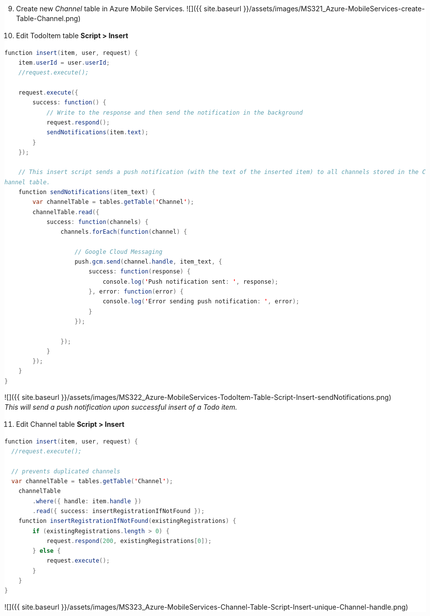 9. Create new _Channel_ table in Azure Mobile Services.
  ![]({{ site.baseurl }}/assets/images/MS321_Azure-MobileServices-create-Table-Channel.png)

10. Edit TodoItem table **Script \> Insert**
  ```java
  function insert(item, user, request) {
      item.userId = user.userId;
      //request.execute();
      
      request.execute({
          success: function() {
              // Write to the response and then send the notification in the background
              request.respond();
              sendNotifications(item.text);
          }
      });

      // This insert script sends a push notification (with the text of the inserted item) to all channels stored in the Channel table.
      function sendNotifications(item_text) {
          var channelTable = tables.getTable('Channel');
          channelTable.read({
              success: function(channels) {
                  channels.forEach(function(channel) {
              
                      // Google Cloud Messaging
                      push.gcm.send(channel.handle, item_text, {
                          success: function(response) {
                              console.log('Push notification sent: ', response);
                          }, error: function(error) {
                              console.log('Error sending push notification: ', error);
                          }
                      });
              
                  });
              }
          });
      }
  }
  ```
  ![]({{ site.baseurl }}/assets/images/MS322_Azure-MobileServices-TodoItem-Table-Script-Insert-sendNotifications.png)  
  _This will send a push notification upon successful insert of a Todo item._

11. Edit Channel table **Script \> Insert**
  ```java
  function insert(item, user, request) {
    //request.execute();
    
    // prevents duplicated channels
    var channelTable = tables.getTable('Channel');
      channelTable
          .where({ handle: item.handle })
          .read({ success: insertRegistrationIfNotFound });
      function insertRegistrationIfNotFound(existingRegistrations) {
          if (existingRegistrations.length > 0) {
              request.respond(200, existingRegistrations[0]);
          } else {
              request.execute();
          }
      }
  }
  ```
  ![]({{ site.baseurl }}/assets/images/MS323_Azure-MobileServices-Channel-Table-Script-Insert-unique-Channel-handle.png)  